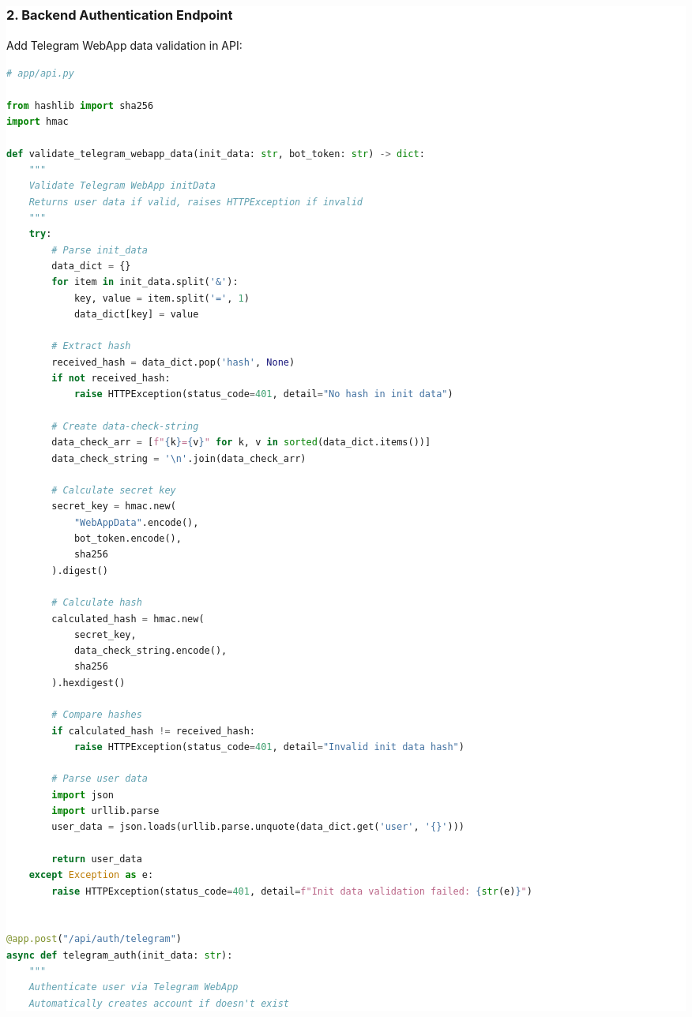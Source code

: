 ### 2. Backend Authentication Endpoint

Add Telegram WebApp data validation in API:

```python
# app/api.py

from hashlib import sha256
import hmac

def validate_telegram_webapp_data(init_data: str, bot_token: str) -> dict:
    """
    Validate Telegram WebApp initData
    Returns user data if valid, raises HTTPException if invalid
    """
    try:
        # Parse init_data
        data_dict = {}
        for item in init_data.split('&'):
            key, value = item.split('=', 1)
            data_dict[key] = value
        
        # Extract hash
        received_hash = data_dict.pop('hash', None)
        if not received_hash:
            raise HTTPException(status_code=401, detail="No hash in init data")
        
        # Create data-check-string
        data_check_arr = [f"{k}={v}" for k, v in sorted(data_dict.items())]
        data_check_string = '\n'.join(data_check_arr)
        
        # Calculate secret key
        secret_key = hmac.new(
            "WebAppData".encode(),
            bot_token.encode(),
            sha256
        ).digest()
        
        # Calculate hash
        calculated_hash = hmac.new(
            secret_key,
            data_check_string.encode(),
            sha256
        ).hexdigest()
        
        # Compare hashes
        if calculated_hash != received_hash:
            raise HTTPException(status_code=401, detail="Invalid init data hash")
        
        # Parse user data
        import json
        import urllib.parse
        user_data = json.loads(urllib.parse.unquote(data_dict.get('user', '{}')))
        
        return user_data
    except Exception as e:
        raise HTTPException(status_code=401, detail=f"Init data validation failed: {str(e)}")


@app.post("/api/auth/telegram")
async def telegram_auth(init_data: str):
    """
    Authenticate user via Telegram WebApp
    Automatically creates account if doesn't exist
```